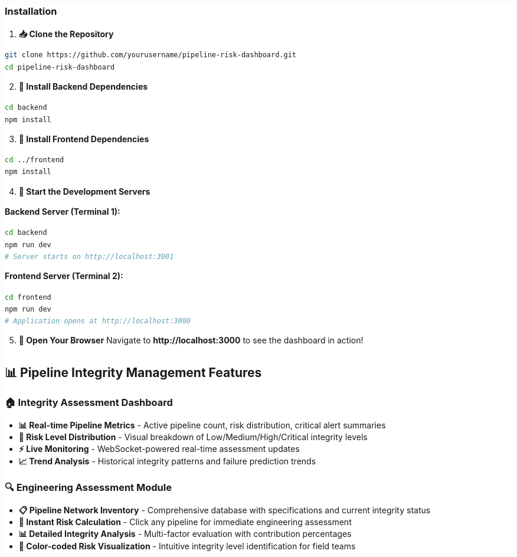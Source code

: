 ### **Installation**

1. **📥 Clone the Repository**
```bash
git clone https://github.com/yourusername/pipeline-risk-dashboard.git
cd pipeline-risk-dashboard
```

2. **🔧 Install Backend Dependencies**
```bash
cd backend
npm install
```

3. **🎨 Install Frontend Dependencies**
```bash
cd ../frontend
npm install
```

4. **🚀 Start the Development Servers**

**Backend Server (Terminal 1):**
```bash
cd backend
npm run dev
# Server starts on http://localhost:3001
```

**Frontend Server (Terminal 2):**
```bash
cd frontend  
npm run dev
# Application opens at http://localhost:3000
```

5. **🎉 Open Your Browser**
Navigate to **http://localhost:3000** to see the dashboard in action!

## 📊 Pipeline Integrity Management Features

### 🏠 **Integrity Assessment Dashboard**
- **📊 Real-time Pipeline Metrics** - Active pipeline count, risk distribution, critical alert summaries
- **🎯 Risk Level Distribution** - Visual breakdown of Low/Medium/High/Critical integrity levels
- **⚡ Live Monitoring** - WebSocket-powered real-time assessment updates
- **📈 Trend Analysis** - Historical integrity patterns and failure prediction trends

### 🔍 **Engineering Assessment Module**  
- **📋 Pipeline Network Inventory** - Comprehensive database with specifications and current integrity status
- **🧮 Instant Risk Calculation** - Click any pipeline for immediate engineering assessment
- **📊 Detailed Integrity Analysis** - Multi-factor evaluation with contribution percentages
- **🎨 Color-coded Risk Visualization** - Intuitive integrity level identification for field teams

